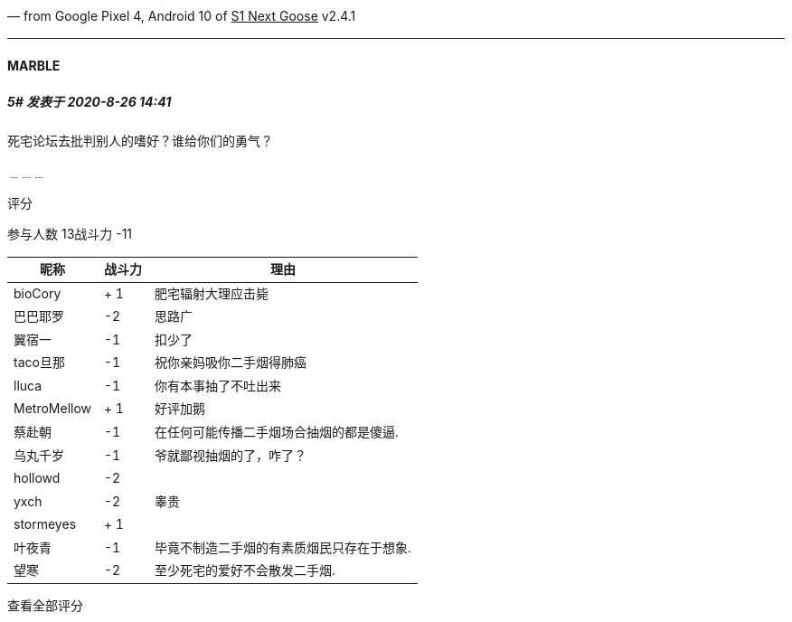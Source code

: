 — from Google Pixel 4, Android 10 of [S1 Next Goose](https://pan.baidu.com/s/1mi43uRm) v2.4.1







*****

####  MARBLE  
##### 5#       发表于 2020-8-26 14:41




死宅论坛去批判别人的嗜好？谁给你们的勇气？



﹍﹍﹍

评分





 参与人数 13战斗力 -11

|昵称|战斗力|理由|
|----|---|---|
| bioCory| + 1|肥宅辐射大理应击毙|
| 巴巴耶罗|-2|思路广|
| 翼宿一|-1|扣少了|
| taco旦那|-1|祝你亲妈吸你二手烟得肺癌|
| lluca|-1|你有本事抽了不吐出来|
| MetroMellow| + 1|好评加鹅|
| 蔡赴朝|-1|在任何可能传播二手烟场合抽烟的都是傻逼.|
| 乌丸千岁|-1|爷就鄙视抽烟的了，咋了？|
| hollowd|-2||
| yxch|-2|睾贵|
| stormeyes| + 1||
| 叶夜青|-1|毕竟不制造二手烟的有素质烟民只存在于想象.|
| 望寒|-2|至少死宅的爱好不会散发二手烟.|



查看全部评分





